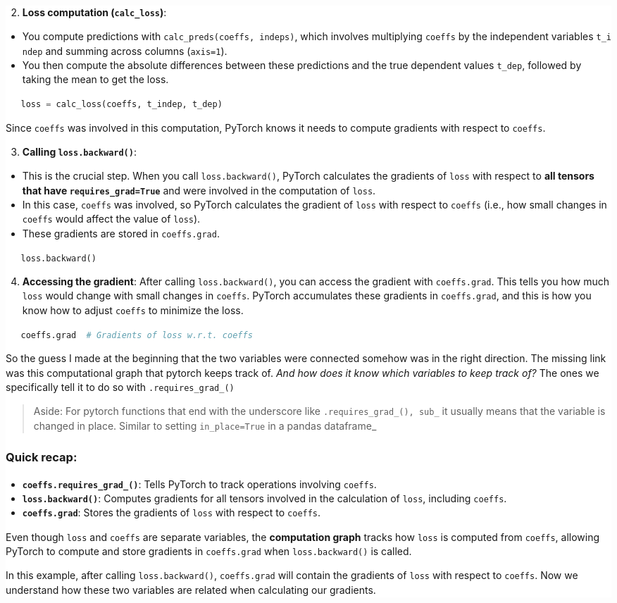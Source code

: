 2. **Loss computation (`calc_loss`)**:

- You compute predictions with `calc_preds(coeffs, indeps)`, which involves multiplying `coeffs` by the independent variables `t_indep` and summing across columns (`axis=1`).
- You then compute the absolute differences between these predictions and the true dependent values `t_dep`, followed by taking the mean to get the loss.

```python
   loss = calc_loss(coeffs, t_indep, t_dep)
```

   Since `coeffs` was involved in this computation, PyTorch knows it needs to compute gradients with respect to `coeffs`.

3. **Calling `loss.backward()`**:

- This is the crucial step. When you call `loss.backward()`, PyTorch calculates the gradients of `loss` with respect to **all tensors that have `requires_grad=True`** and were involved in the computation of `loss`.
- In this case, `coeffs` was involved, so PyTorch calculates the gradient of `loss` with respect to `coeffs` (i.e., how small changes in `coeffs` would affect the value of `loss`).
- These gradients are stored in `coeffs.grad`.

```python
   loss.backward()
```

4. **Accessing the gradient**:
   After calling `loss.backward()`, you can access the gradient with `coeffs.grad`. This tells you how much `loss` would change with small changes in `coeffs`. PyTorch accumulates these gradients in `coeffs.grad`, and this is how you know how to adjust `coeffs` to minimize the loss.

```python
   coeffs.grad  # Gradients of loss w.r.t. coeffs
```

So the guess I made at the beginning that the two variables were connected somehow was in the right direction. 
The missing link was this computational graph that pytorch keeps track of. _And how does it know which variables to keep track of?_ The ones we specifically tell it to do so with `.requires_grad_()`

> Aside: For pytorch functions that end with the underscore like `.requires_grad_(), sub_` it usually means that the variable is changed in place. Similar to setting `in_place=True` in a pandas dataframe_

### Quick recap:

- **`coeffs.requires_grad_()`**: Tells PyTorch to track operations involving `coeffs`.
- **`loss.backward()`**: Computes gradients for all tensors involved in the calculation of `loss`, including `coeffs`.
- **`coeffs.grad`**: Stores the gradients of `loss` with respect to `coeffs`.

Even though `loss` and `coeffs` are separate variables, the **computation graph** tracks how `loss` is computed from `coeffs`, allowing PyTorch to compute and store gradients in `coeffs.grad` when `loss.backward()` is called.

In this example, after calling `loss.backward()`, `coeffs.grad` will contain the gradients of `loss` with respect to `coeffs`. Now we understand how these two variables are related when calculating our gradients.
